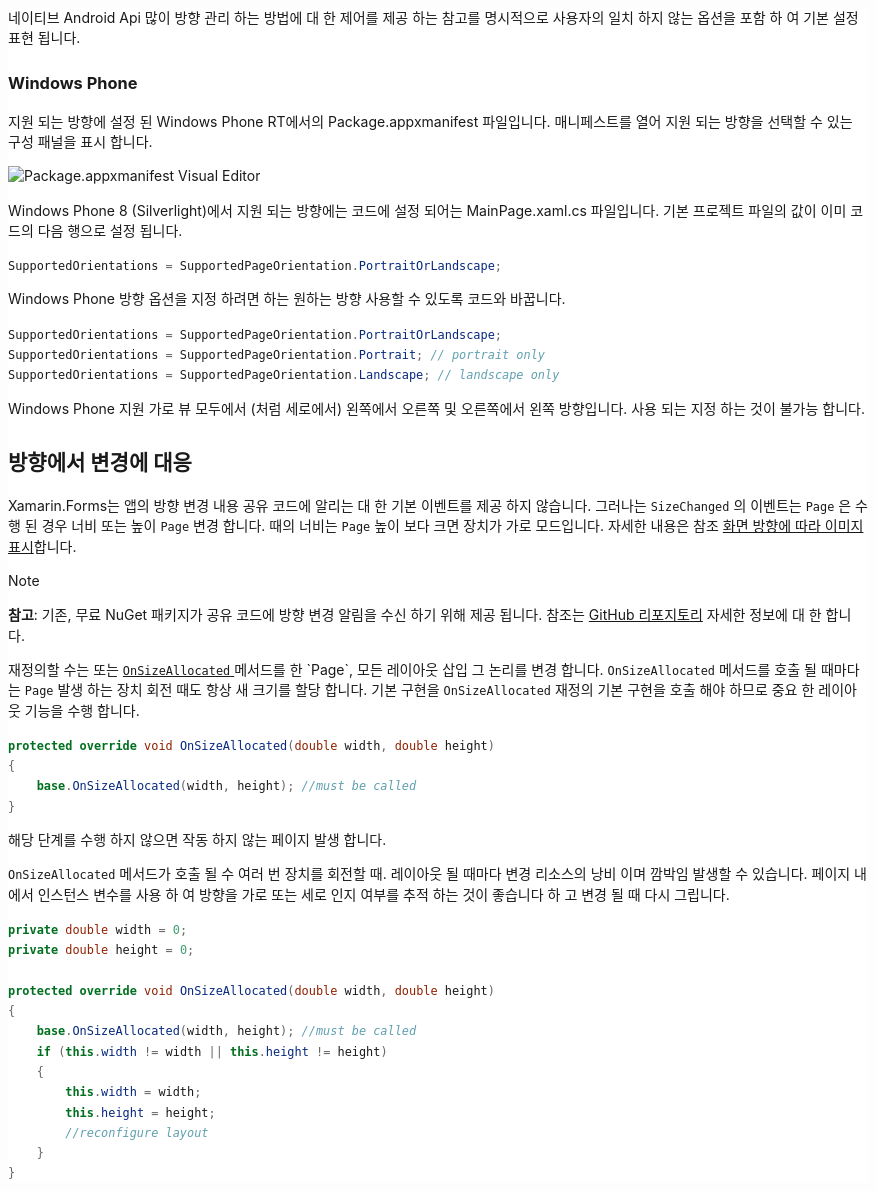네이티브 Android Api 많이 방향 관리 하는 방법에 대 한 제어를 제공 하는 참고를 명시적으로 사용자의 일치 하지 않는 옵션을 포함 하 여 기본 설정 표현 됩니다.

### <a name="windows-phone"></a>Windows Phone

지원 되는 방향에 설정 된 Windows Phone RT에서의 <span class="UIItem">Package.appxmanifest</span> 파일입니다. 매니페스트를 열어 지원 되는 방향을 선택할 수 있는 구성 패널을 표시 합니다.

![](device-orientation-images/vs-winrt-config.png "Package.appxmanifest Visual Editor")

Windows Phone 8 (Silverlight)에서 지원 되는 방향에는 코드에 설정 되어는 <span class="UIItem">MainPage.xaml.cs</span> 파일입니다. 기본 프로젝트 파일의 값이 이미 코드의 다음 행으로 설정 됩니다.

```csharp
SupportedOrientations = SupportedPageOrientation.PortraitOrLandscape;
```

Windows Phone 방향 옵션을 지정 하려면 하는 원하는 방향 사용할 수 있도록 코드와 바꿉니다.

```csharp
SupportedOrientations = SupportedPageOrientation.PortraitOrLandscape;
SupportedOrientations = SupportedPageOrientation.Portrait; // portrait only
SupportedOrientations = SupportedPageOrientation.Landscape; // landscape only
```

Windows Phone 지원 가로 뷰 모두에서 (처럼 세로에서) 왼쪽에서 오른쪽 및 오른쪽에서 왼쪽 방향입니다. 사용 되는 지정 하는 것이 불가능 합니다.

<a name="Reacting_to_Changes_in_Orientation" />

## <a name="reacting-to-changes-in-orientation"></a>방향에서 변경에 대응

Xamarin.Forms는 앱의 방향 변경 내용 공유 코드에 알리는 대 한 기본 이벤트를 제공 하지 않습니다. 그러나는 `SizeChanged` 의 이벤트는 `Page` 은 수행 된 경우 너비 또는 높이 `Page` 변경 합니다. 때의 너비는 `Page` 높이 보다 크면 장치가 가로 모드입니다. 자세한 내용은 참조 [화면 방향에 따라 이미지 표시](https://developer.xamarin.com/recipes/cross-platform/xamarin-forms/controls/screen-orientation/)합니다.

> [!NOTE]
> **참고**: 기존, 무료 NuGet 패키지가 공유 코드에 방향 변경 알림을 수신 하기 위해 제공 됩니다. 참조는 [GitHub 리포지토리](https://github.com/aliozgur/Xamarin.Plugins/tree/master/DeviceOrientation) 자세한 정보에 대 한 합니다.

재정의할 수는 또는 [ `OnSizeAllocated` ](https://developer.xamarin.com/api/member/Xamarin.Forms.Page.OnSizeAllocated(System.Double,System.Double)/) 메서드를 한 `Page`, 모든 레이아웃 삽입 그 논리를 변경 합니다. `OnSizeAllocated` 메서드를 호출 될 때마다는 `Page` 발생 하는 장치 회전 때도 항상 새 크기를 할당 합니다. 기본 구현을 `OnSizeAllocated` 재정의 기본 구현을 호출 해야 하므로 중요 한 레이아웃 기능을 수행 합니다.

```csharp
protected override void OnSizeAllocated(double width, double height)
{
    base.OnSizeAllocated(width, height); //must be called
}
```

해당 단계를 수행 하지 않으면 작동 하지 않는 페이지 발생 합니다.

`OnSizeAllocated` 메서드가 호출 될 수 여러 번 장치를 회전할 때. 레이아웃 될 때마다 변경 리소스의 낭비 이며 깜박임 발생할 수 있습니다. 페이지 내에서 인스턴스 변수를 사용 하 여 방향을 가로 또는 세로 인지 여부를 추적 하는 것이 좋습니다 하 고 변경 될 때 다시 그립니다.

```csharp
private double width = 0;
private double height = 0;

protected override void OnSizeAllocated(double width, double height)
{
    base.OnSizeAllocated(width, height); //must be called
    if (this.width != width || this.height != height)
    {
        this.width = width;
        this.height = height;
        //reconfigure layout
    }
}
```